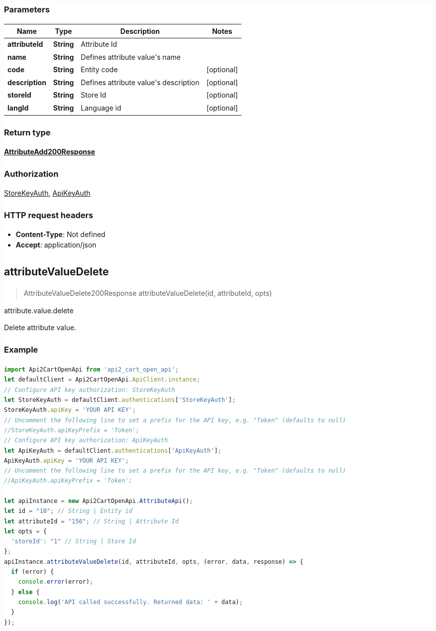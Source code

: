 ### Parameters


Name | Type | Description  | Notes
------------- | ------------- | ------------- | -------------
 **attributeId** | **String**| Attribute Id | 
 **name** | **String**| Defines attribute value&#39;s name | 
 **code** | **String**| Entity code | [optional] 
 **description** | **String**| Defines attribute value&#39;s description | [optional] 
 **storeId** | **String**| Store Id | [optional] 
 **langId** | **String**| Language id | [optional] 

### Return type

[**AttributeAdd200Response**](AttributeAdd200Response.md)

### Authorization

[StoreKeyAuth](../README.md#StoreKeyAuth), [ApiKeyAuth](../README.md#ApiKeyAuth)

### HTTP request headers

- **Content-Type**: Not defined
- **Accept**: application/json


## attributeValueDelete

> AttributeValueDelete200Response attributeValueDelete(id, attributeId, opts)

attribute.value.delete

Delete attribute value.

### Example

```javascript
import Api2CartOpenApi from 'api2_cart_open_api';
let defaultClient = Api2CartOpenApi.ApiClient.instance;
// Configure API key authorization: StoreKeyAuth
let StoreKeyAuth = defaultClient.authentications['StoreKeyAuth'];
StoreKeyAuth.apiKey = 'YOUR API KEY';
// Uncomment the following line to set a prefix for the API key, e.g. "Token" (defaults to null)
//StoreKeyAuth.apiKeyPrefix = 'Token';
// Configure API key authorization: ApiKeyAuth
let ApiKeyAuth = defaultClient.authentications['ApiKeyAuth'];
ApiKeyAuth.apiKey = 'YOUR API KEY';
// Uncomment the following line to set a prefix for the API key, e.g. "Token" (defaults to null)
//ApiKeyAuth.apiKeyPrefix = 'Token';

let apiInstance = new Api2CartOpenApi.AttributeApi();
let id = "10"; // String | Entity id
let attributeId = "156"; // String | Attribute Id
let opts = {
  'storeId': "1" // String | Store Id
};
apiInstance.attributeValueDelete(id, attributeId, opts, (error, data, response) => {
  if (error) {
    console.error(error);
  } else {
    console.log('API called successfully. Returned data: ' + data);
  }
});
```
